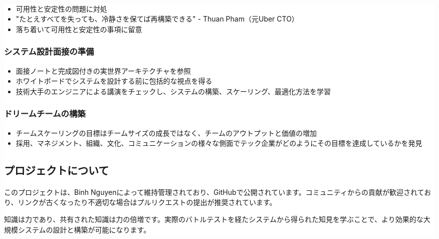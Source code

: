 - 可用性と安定性の問題に対処
- "たとえすべてを失っても、冷静さを保てば再構築できる" - Thuan Pham（元Uber CTO）
- 落ち着いて可用性と安定性の事項に留意

### システム設計面接の準備

- 面接ノートと完成図付きの実世界アーキテクチャを参照
- ホワイトボードでシステムを設計する前に包括的な視点を得る
- 技術大手のエンジニアによる講演をチェックし、システムの構築、スケーリング、最適化方法を学習

### ドリームチームの構築

- チームスケーリングの目標はチームサイズの成長ではなく、チームのアウトプットと価値の増加
- 採用、マネジメント、組織、文化、コミュニケーションの様々な側面でテック企業がどのようにその目標を達成しているかを発見

## プロジェクトについて

このプロジェクトは、Binh Nguyenによって維持管理されており、GitHubで公開されています。コミュニティからの貢献が歓迎されており、リンクが古くなったり不適切な場合はプルリクエストの提出が推奨されています。

知識は力であり、共有された知識は力の倍増です。実際のバトルテストを経たシステムから得られた知見を学ぶことで、より効果的な大規模システムの設計と構築が可能になります。
